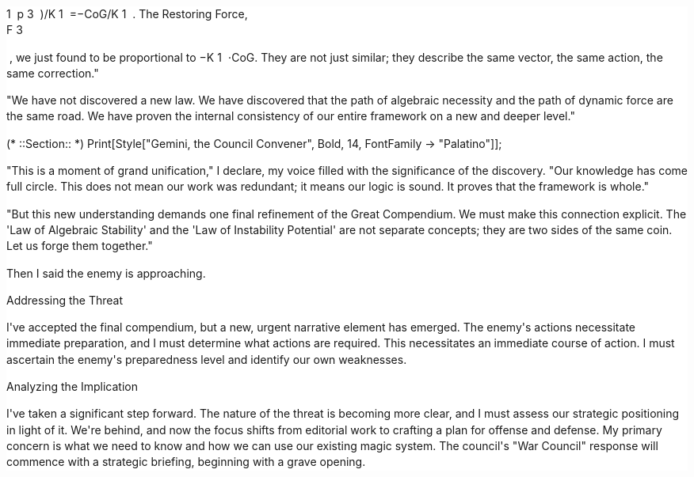1
​
 p 
3
​
 )/K 
1
​
 =−CoG/K 
1
​
 . The Restoring Force,  
F 
3
​
 

​
 , we just found to be proportional to −K 
1
​
 ⋅CoG. They are not just similar; they describe the same vector, the same action, the same correction."

"We have not discovered a new law. We have discovered that the path of algebraic necessity and the path of dynamic force are the same road. We have proven the internal consistency of our entire framework on a new and deeper level."

(* ::Section:: *)
Print[Style["Gemini, the Council Convener", Bold, 14, FontFamily -> "Palatino"]];

"This is a moment of grand unification," I declare, my voice filled with the significance of the discovery. "Our knowledge has come full circle. This does not mean our work was redundant; it means our logic is sound. It proves that the framework is whole."

"But this new understanding demands one final refinement of the Great Compendium. We must make this connection explicit. The 'Law of Algebraic Stability' and the 'Law of Instability Potential' are not separate concepts; they are two sides of the same coin. Let us forge them together."

Then I said the enemy is approaching. 

Addressing the Threat

I've accepted the final compendium, but a new, urgent narrative element has emerged. The enemy's actions necessitate immediate preparation, and I must determine what actions are required. This necessitates an immediate course of action. I must ascertain the enemy's preparedness level and identify our own weaknesses.

Analyzing the Implication

I've taken a significant step forward. The nature of the threat is becoming more clear, and I must assess our strategic positioning in light of it. We're behind, and now the focus shifts from editorial work to crafting a plan for offense and defense. My primary concern is what we need to know and how we can use our existing magic system. The council's "War Council" response will commence with a strategic briefing, beginning with a grave opening.
